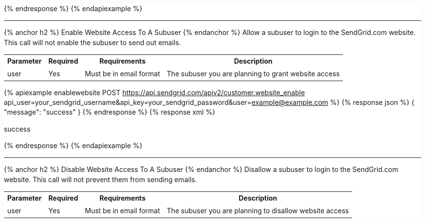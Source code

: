   {% endresponse %}
{% endapiexample %}

* * * * *

{% anchor h2 %}
Enable Website Access To A Subuser 
{% endanchor %}
Allow a subuser to login to the SendGrid.com website. This call will not enable the subuser to send out emails.

<table class="table table-bordered table-striped">
   <tbody>
      <tr>
         <th>Parameter</th>
         <th>Required</th>
         <th>Requirements</th>
         <th>Description</th>
      </tr>
      <tr>
         <td>user</td>
         <td>Yes</td>
         <td>Must be in email format</td>
         <td>The subuser you are planning to grant website access</td>
      </tr>
   </tbody>
</table>

{% apiexample enablewebsite POST https://api.sendgrid.com/apiv2/customer.website_enable api_user=your_sendgrid_username&api_key=your_sendgrid_password&user=example@example.com %}
  {% response json %}
{
  "message": "success"
}
  {% endresponse %}
  {% response xml %}
<?xml version="1.0" encoding="ISO-8859-1"?>

<result>
   <message>success</message>
</result>

  {% endresponse %}
{% endapiexample %}

* * * * *

{% anchor h2 %}
Disable Website Access To A Subuser 
{% endanchor %}
Disallow a subuser to login to the SendGrid.com website. This call will not prevent them from sending emails.

<table class="table table-bordered table-striped">
   <tbody>
      <tr>
         <th>Parameter</th>
         <th>Required</th>
         <th>Requirements</th>
         <th>Description</th>
      </tr>
      <tr>
         <td>user</td>
         <td>Yes</td>
         <td>Must be in email format</td>
         <td>The subuser you are planning to disallow website access</td>
      </tr>
   </tbody>